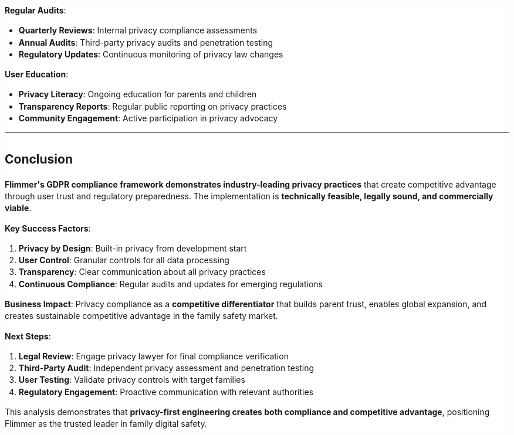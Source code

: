 **Regular Audits**:
- **Quarterly Reviews**: Internal privacy compliance assessments
- **Annual Audits**: Third-party privacy audits and penetration testing
- **Regulatory Updates**: Continuous monitoring of privacy law changes

**User Education**:
- **Privacy Literacy**: Ongoing education for parents and children
- **Transparency Reports**: Regular public reporting on privacy practices
- **Community Engagement**: Active participation in privacy advocacy

---

## Conclusion

**Flimmer's GDPR compliance framework demonstrates industry-leading privacy practices** that create competitive advantage through user trust and regulatory preparedness. The implementation is **technically feasible, legally sound, and commercially viable**.

**Key Success Factors**:
1. **Privacy by Design**: Built-in privacy from development start
2. **User Control**: Granular controls for all data processing
3. **Transparency**: Clear communication about all privacy practices
4. **Continuous Compliance**: Regular audits and updates for emerging regulations

**Business Impact**: Privacy compliance as a **competitive differentiator** that builds parent trust, enables global expansion, and creates sustainable competitive advantage in the family safety market.

**Next Steps**:
1. **Legal Review**: Engage privacy lawyer for final compliance verification
2. **Third-Party Audit**: Independent privacy assessment and penetration testing
3. **User Testing**: Validate privacy controls with target families
4. **Regulatory Engagement**: Proactive communication with relevant authorities

This analysis demonstrates that **privacy-first engineering creates both compliance and competitive advantage**, positioning Flimmer as the trusted leader in family digital safety. 